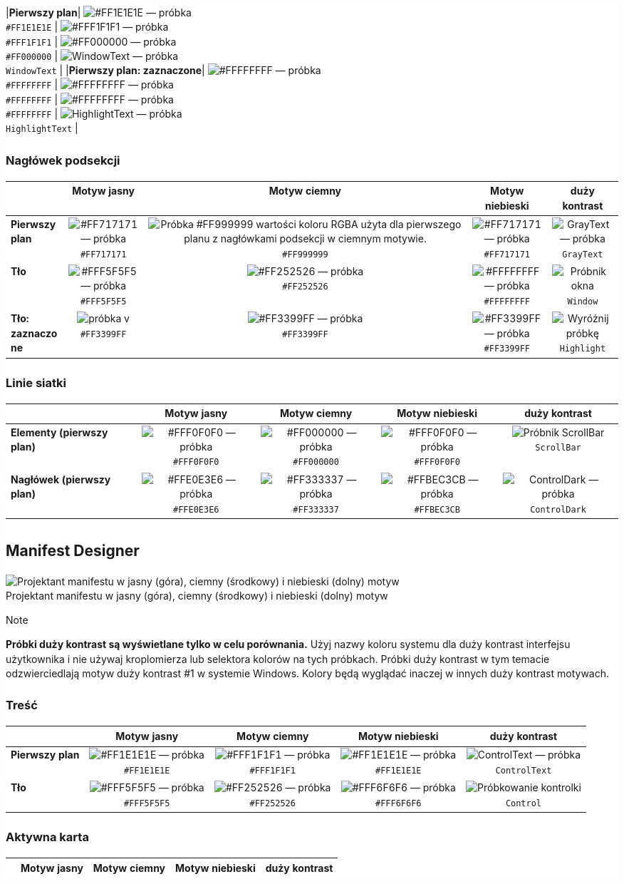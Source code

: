 |**Pierwszy plan**| ![#FF1E1E1E — próbka](../../extensibility/ux-guidelines/media/1E1E1E.png "#FF1E1E1E — próbka")<br />`#FF1E1E1E` | ![#FFF1F1F1 — próbka](../../extensibility/ux-guidelines/media/F1F1F1.png "#FFF1F1F1 — próbka")<br />`#FFF1F1F1` | ![#FF000000 — próbka](../../extensibility/ux-guidelines/media/000000.png "#FF000000 — próbka")<br />`#FF000000` | ![WindowText — próbka](../../extensibility/ux-guidelines/media/HCWindowText.png "WindowText — próbka")<br />`WindowText` |
|**Pierwszy plan: zaznaczone**| ![#FFFFFFFF — próbka](../../extensibility/ux-guidelines/media/FFFFFF.png "#FFFFFFFF — próbka")<br />`#FFFFFFFF` | ![#FFFFFFFF — próbka](../../extensibility/ux-guidelines/media/FFFFFF.png "#FFFFFFFF — próbka")<br />`#FFFFFFFF` | ![#FFFFFFFF — próbka](../../extensibility/ux-guidelines/media/FFFFFF.png "#FFFFFFFF — próbka")<br />`#FFFFFFFF` | ![HighlightText — próbka](../../extensibility/ux-guidelines/media/HCHighlightText.png "HighlightText — próbka")<br />`HighlightText` |

### <a name="subsection-header"></a>Nagłówek podsekcji

| | Motyw jasny | Motyw ciemny | Motyw niebieski | duży kontrast |
| --- | :---: | :---: | :---: | :---: |
|**Pierwszy plan**| ![#FF717171 — próbka](../../extensibility/ux-guidelines/media/717171.png "#FF717171 — próbka")<br />`#FF717171` | ![Próbka #FF999999 wartości koloru RGBA użyta dla pierwszego planu z nagłówkami podsekcji w ciemnym motywie.](../../extensibility/ux-guidelines/media/999999.png "#FF999999 — próbka")<br />`#FF999999` | ![#FF717171 — próbka](../../extensibility/ux-guidelines/media/717171.png "#FF717171 — próbka")<br />`#FF717171` | ![GrayText — próbka](../../extensibility/ux-guidelines/media/HCGrayText.png "GrayText — próbka")<br />`GrayText` |
|**Tło**| ![#FFF5F5F5 — próbka](../../extensibility/ux-guidelines/media/F5F5F5.png "#FFF5F5F5 — próbka")<br />`#FFF5F5F5` | ![#FF252526 — próbka](../../extensibility/ux-guidelines/media/252526.png "#FF252526 — próbka")<br />`#FF252526` | ![#FFFFFFFF — próbka](../../extensibility/ux-guidelines/media/FFFFFF.png "#FFFFFFFF — próbka")<br />`#FFFFFFFF` | ![Próbnik okna](../../extensibility/ux-guidelines/media/HCWindow.png "Próbnik okna")<br />`Window` |
|**Tło: zaznaczone**| ![próbka v](../../extensibility/ux-guidelines/media/3399FF.png "#FF3399FF — próbka")<br />`#FF3399FF` | ![#FF3399FF — próbka](../../extensibility/ux-guidelines/media/3399FF.png "#FF3399FF — próbka")<br />`#FF3399FF` | ![#FF3399FF — próbka](../../extensibility/ux-guidelines/media/3399FF.png "#FF3399FF — próbka")<br />`#FF3399FF` | ![Wyróżnij próbkę](../../extensibility/ux-guidelines/media/HCHighlight.png "Wyróżnij próbkę")<br />`Highlight` |

### <a name="grid-lines"></a>Linie siatki

| | Motyw jasny | Motyw ciemny | Motyw niebieski | duży kontrast |
| --- | :---: | :---: | :---: | :---: |
|**Elementy (pierwszy plan)**| ![#FFF0F0F0 — próbka](../../extensibility/ux-guidelines/media/F0F0F0.png "#FFF0F0F0 — próbka")<br />`#FFF0F0F0` | ![#FF000000 — próbka](../../extensibility/ux-guidelines/media/000000.png "#FF000000 — próbka")<br />`#FF000000` | ![#FFF0F0F0 — próbka](../../extensibility/ux-guidelines/media/F0F0F0.png "#FFF0F0F0 — próbka")<br />`#FFF0F0F0` | ![Próbnik ScrollBar](../../extensibility/ux-guidelines/media/HCScrollBar.png "Próbnik ScrollBar")<br />`ScrollBar` |
|**Nagłówek (pierwszy plan)**| ![#FFE0E3E6 — próbka](../../extensibility/ux-guidelines/media/E0E3E6.png "#FFE0E3E6 — próbka")<br />`#FFE0E3E6` | ![#FF333337 — próbka](../../extensibility/ux-guidelines/media/333337.png "#FF333337 — próbka")<br />`#FF333337` | ![#FFBEC3CB — próbka](../../extensibility/ux-guidelines/media/BEC3CB.png "#FFBEC3CB — próbka")<br />`#FFBEC3CB` | ![ControlDark — próbka](../../extensibility/ux-guidelines/media/HCControlDark.png "ControlDark — próbka")<br />`ControlDark` |

## <a name="manifest-designer"></a>Manifest Designer

![Projektant manifestu w jasny (góra), ciemny (środkowy) i niebieski (dolny) motyw](../../extensibility/ux-guidelines/media/manifest-designer-light-dark-blue.png "Projektant manifestu w postaci jasne, ciemne i niebieskie motywy")<br />Projektant manifestu w jasny (góra), ciemny (środkowy) i niebieski (dolny) motyw

> [!NOTE]
> **Próbki duży kontrast są wyświetlane tylko w celu porównania.** Użyj nazwy koloru systemu dla duży kontrast interfejsu użytkownika i nie używaj kroplomierza lub selektora kolorów na tych próbkach. Próbki duży kontrast w tym temacie odzwierciedlają motyw duży kontrast #1 w systemie Windows. Kolory będą wyglądać inaczej w innych duży kontrast motywach.

### <a name="body"></a>Treść

| | Motyw jasny | Motyw ciemny | Motyw niebieski | duży kontrast |
| --- | :---: | :---: | :---: | :---: |
|**Pierwszy plan**| ![#FF1E1E1E — próbka](../../extensibility/ux-guidelines/media/1E1E1E.png "#FF1E1E1E — próbka")<br />`#FF1E1E1E` | ![#FFF1F1F1 — próbka](../../extensibility/ux-guidelines/media/F1F1F1.png "#FFF1F1F1 — próbka")<br />`#FFF1F1F1` | ![#FF1E1E1E — próbka](../../extensibility/ux-guidelines/media/1E1E1E.png "#FF1E1E1E — próbka")<br />`#FF1E1E1E` | ![ControlText — próbka](../../extensibility/ux-guidelines/media/HCControlText.png "ControlText — próbka")<br />`ControlText` |
|**Tło**| ![#FFF5F5F5 — próbka](../../extensibility/ux-guidelines/media/F5F5F5.png "#FFF5F5F5 — próbka")<br />`#FFF5F5F5` | ![#FF252526 — próbka](../../extensibility/ux-guidelines/media/252526.png "#FF252526 — próbka")<br />`#FF252526` | ![#FFF6F6F6 — próbka](../../extensibility/ux-guidelines/media/F6F6F6.png "#FFF6F6F6 — próbka")<br />`#FFF6F6F6` | ![Próbkowanie kontrolki](../../extensibility/ux-guidelines/media/HCControl.png "Próbkowanie kontrolki")<br />`Control` |

### <a name="active-tab"></a>Aktywna karta

| | Motyw jasny | Motyw ciemny | Motyw niebieski | duży kontrast |
| --- | :---: | :---: | :---: | :---: |